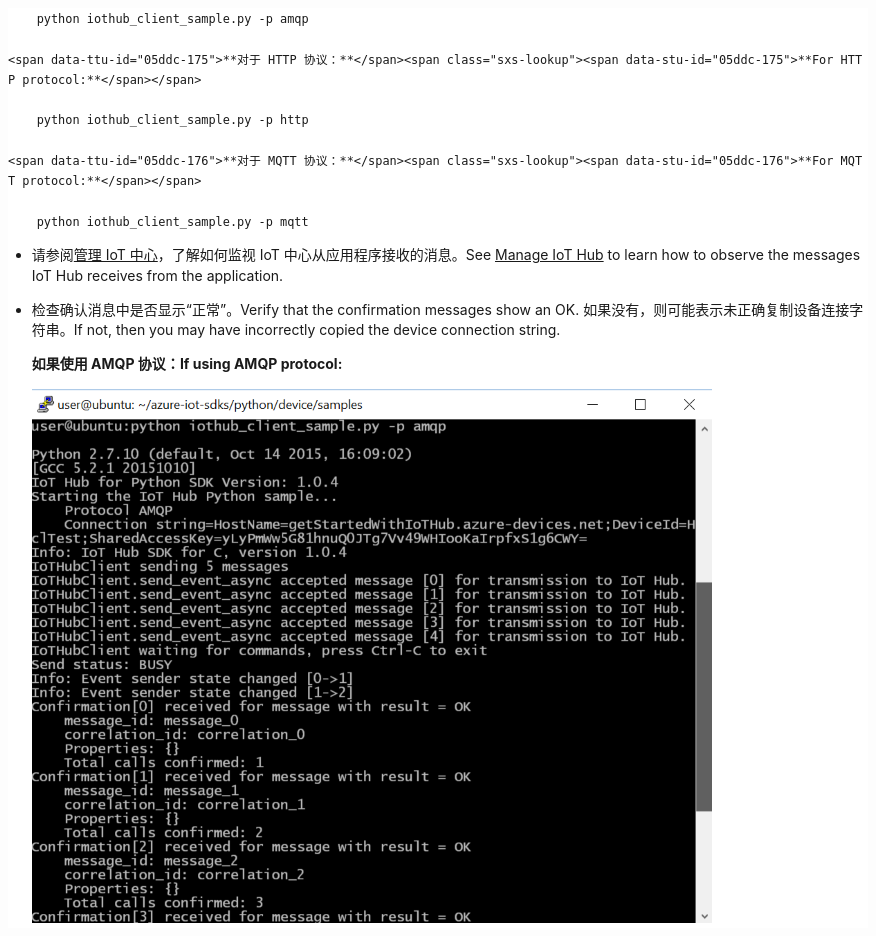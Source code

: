         python iothub_client_sample.py -p amqp

    <span data-ttu-id="05ddc-175">**对于 HTTP 协议：**</span><span class="sxs-lookup"><span data-stu-id="05ddc-175">**For HTTP protocol:**</span></span>

        python iothub_client_sample.py -p http

    <span data-ttu-id="05ddc-176">**对于 MQTT 协议：**</span><span class="sxs-lookup"><span data-stu-id="05ddc-176">**For MQTT protocol:**</span></span>

        python iothub_client_sample.py -p mqtt

-   <span data-ttu-id="05ddc-177">请参阅[管理 IoT 中心](<https://github.com/Azure/azure-iot-device-ecosystem/blob/master/manage_iot_hub.md>)，了解如何监视 IoT 中心从应用程序接收的消息。</span><span class="sxs-lookup"><span data-stu-id="05ddc-177">See [Manage IoT Hub](<https://github.com/Azure/azure-iot-device-ecosystem/blob/master/manage_iot_hub.md>) to learn how to observe the messages IoT Hub receives from the application.</span></span>

-   <span data-ttu-id="05ddc-178">检查确认消息中是否显示“正常”。</span><span class="sxs-lookup"><span data-stu-id="05ddc-178">Verify that the confirmation messages show an OK.</span></span> <span data-ttu-id="05ddc-179">如果没有，则可能表示未正确复制设备连接字符串。</span><span class="sxs-lookup"><span data-stu-id="05ddc-179">If not, then you may have incorrectly copied the device connection string.</span></span>

    <span data-ttu-id="05ddc-180">**如果使用 AMQP 协议：**</span><span class="sxs-lookup"><span data-stu-id="05ddc-180">**If using AMQP protocol:**</span></span>
    
    ![SampleAMQP\_result\_terminal](images/python_amqp_send_message_device.png)
